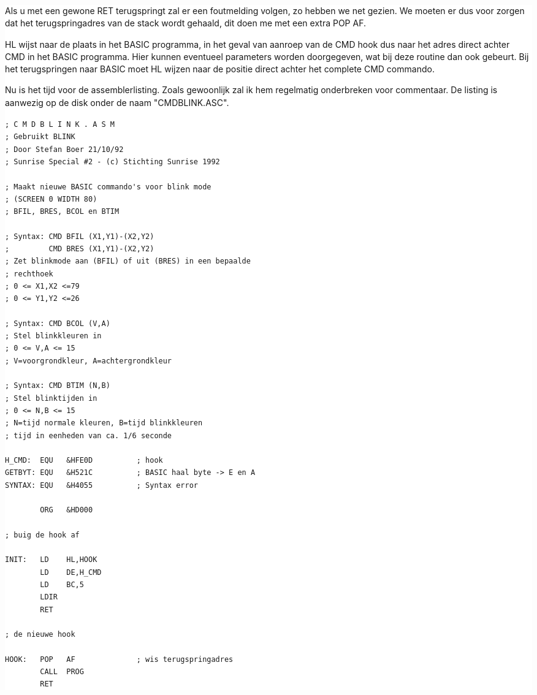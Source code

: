 Als u met een gewone RET terugspringt zal er een foutmelding 
volgen,  zo  hebben we  net gezien.  We moeten  er dus  voor 
zorgen dat  het terugspringadres van de stack wordt gehaald, 
dit doen me met een extra POP AF.

HL wijst naar de plaats in het BASIC programma, in het geval 
van aanroep van de CMD hook dus naar het adres direct achter 
CMD in het BASIC programma. Hier kunnen eventueel parameters 
worden  doorgegeven, wat  bij deze  routine dan ook gebeurt. 
Bij  het  terugspringen naar  BASIC moet  HL wijzen  naar de 
positie direct achter het complete CMD commando.

Nu is  het tijd  voor de  assemblerlisting. Zoals gewoonlijk 
zal  ik  hem  regelmatig  onderbreken  voor  commentaar.  De 
listing is aanwezig op de disk onder de naam "CMDBLINK.ASC".

```
; C M D B L I N K . A S M 
; Gebruikt BLINK
; Door Stefan Boer 21/10/92
; Sunrise Special #2 - (c) Stichting Sunrise 1992

; Maakt nieuwe BASIC commando's voor blink mode
; (SCREEN 0 WIDTH 80)
; BFIL, BRES, BCOL en BTIM

; Syntax: CMD BFIL (X1,Y1)-(X2,Y2)
;         CMD BRES (X1,Y1)-(X2,Y2)
; Zet blinkmode aan (BFIL) of uit (BRES) in een bepaalde
; rechthoek
; 0 <= X1,X2 <=79
; 0 <= Y1,Y2 <=26

; Syntax: CMD BCOL (V,A)
; Stel blinkkleuren in
; 0 <= V,A <= 15
; V=voorgrondkleur, A=achtergrondkleur

; Syntax: CMD BTIM (N,B)
; Stel blinktijden in
; 0 <= N,B <= 15
; N=tijd normale kleuren, B=tijd blinkkleuren
; tijd in eenheden van ca. 1/6 seconde

H_CMD:  EQU   &HFE0D          ; hook
GETBYT: EQU   &H521C          ; BASIC haal byte -> E en A
SYNTAX: EQU   &H4055          ; Syntax error

        ORG   &HD000

; buig de hook af

INIT:   LD    HL,HOOK
        LD    DE,H_CMD
        LD    BC,5
        LDIR
        RET

; de nieuwe hook

HOOK:   POP   AF              ; wis terugspringadres
        CALL  PROG
        RET
```
